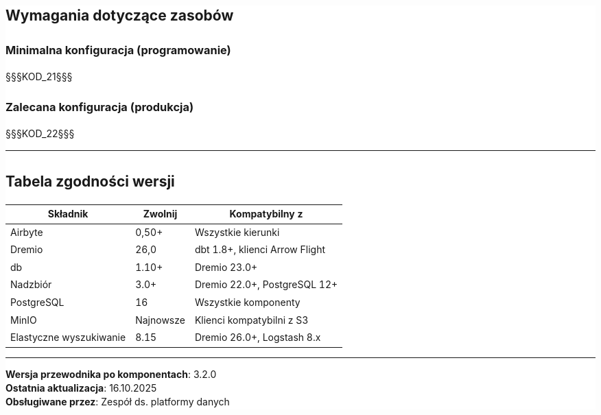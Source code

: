 
## Wymagania dotyczące zasobów

### Minimalna konfiguracja (programowanie)

§§§KOD_21§§§

### Zalecana konfiguracja (produkcja)

§§§KOD_22§§§

---

## Tabela zgodności wersji

| Składnik | Zwolnij | Kompatybilny z |
|---------|---------|----------------------|
| Airbyte | 0,50+ | Wszystkie kierunki |
| Dremio | 26,0 | dbt 1.8+, klienci Arrow Flight |
| db | 1.10+ | Dremio 23.0+ |
| Nadzbiór | 3.0+ | Dremio 22.0+, PostgreSQL 12+ |
| PostgreSQL | 16 | Wszystkie komponenty |
| MinIO | Najnowsze | Klienci kompatybilni z S3 |
| Elastyczne wyszukiwanie | 8.15 | Dremio 26.0+, Logstash 8.x |

---

**Wersja przewodnika po komponentach**: 3.2.0  
**Ostatnia aktualizacja**: 16.10.2025  
**Obsługiwane przez**: Zespół ds. platformy danych